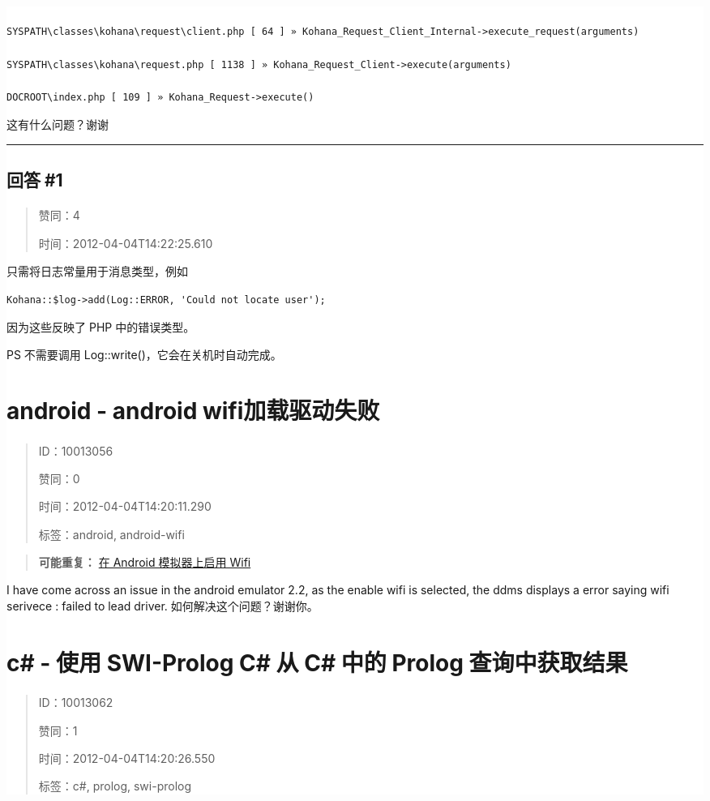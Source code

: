 ```

SYSPATH\classes\kohana\request\client.php [ 64 ] » Kohana_Request_Client_Internal->execute_request(arguments)

SYSPATH\classes\kohana\request.php [ 1138 ] » Kohana_Request_Client->execute(arguments)

DOCROOT\index.php [ 109 ] » Kohana_Request->execute() 
```

这有什么问题？谢谢

* * *

## 回答 #1

> 赞同：4
> 
> 时间：2012-04-04T14:22:25.610

只需将日志常量用于消息类型，例如

`Kohana::$log->add(Log::ERROR, 'Could not locate user');`

因为这些反映了 PHP 中的错误类型。

PS 不需要调用 Log::write()，它会在关机时自动完成。

# android - android wifi加载驱动失败

> ID：10013056
> 
> 赞同：0
> 
> 时间：2012-04-04T14:20:11.290
> 
> 标签：android, android-wifi

> **可能重复：**
> [在 Android 模拟器上启用 Wifi](https://stackoverflow.com/questions/7876302/enabling-wifi-on-android-emulator)

I have come across an issue in the android emulator 2.2, as the enable wifi is selected, the ddms displays a error saying wifi serivece : failed to lead driver. 如何解决这个问题？谢谢你。

# c# - 使用 SWI-Prolog C# 从 C# 中的 Prolog 查询中获取结果

> ID：10013062
> 
> 赞同：1
> 
> 时间：2012-04-04T14:20:26.550
> 
> 标签：c#, prolog, swi-prolog
